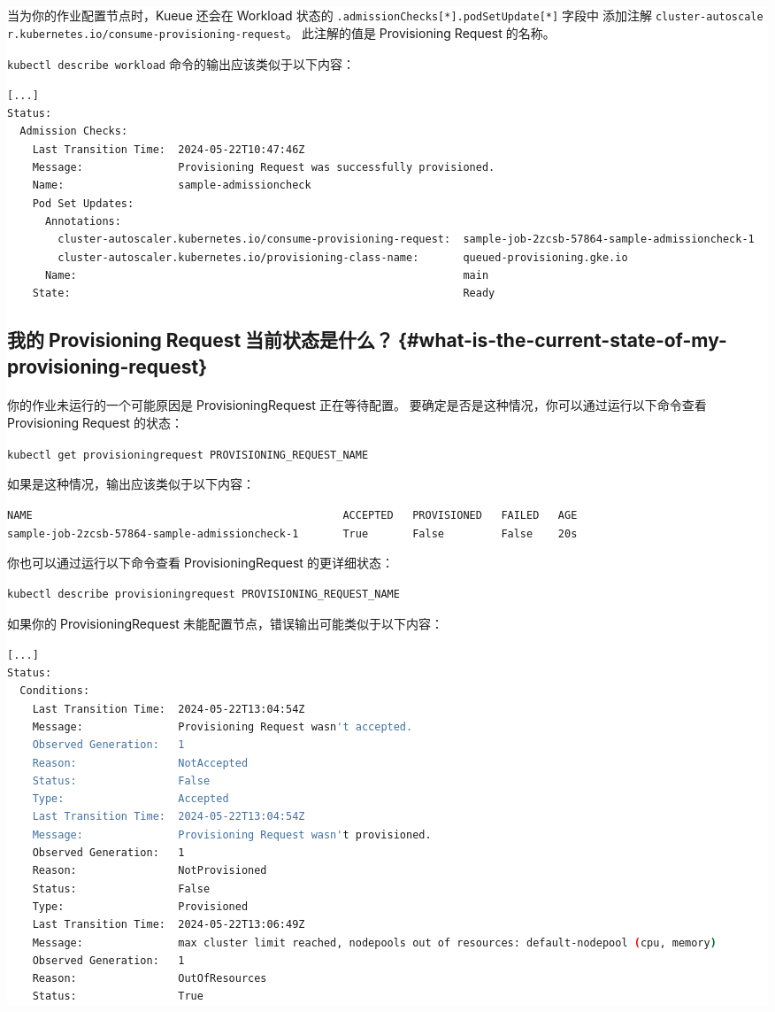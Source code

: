 当为你的作业配置节点时，Kueue 还会在 Workload 状态的 `.admissionChecks[*].podSetUpdate[*]` 字段中
添加注解 `cluster-autoscaler.kubernetes.io/consume-provisioning-request`。
此注解的值是 Provisioning Request 的名称。

`kubectl describe workload` 命令的输出应该类似于以下内容：

```bash
[...]
Status:
  Admission Checks:
    Last Transition Time:  2024-05-22T10:47:46Z
    Message:               Provisioning Request was successfully provisioned.
    Name:                  sample-admissioncheck
    Pod Set Updates:
      Annotations:
        cluster-autoscaler.kubernetes.io/consume-provisioning-request:  sample-job-2zcsb-57864-sample-admissioncheck-1
        cluster-autoscaler.kubernetes.io/provisioning-class-name:       queued-provisioning.gke.io
      Name:                                                             main
    State:                                                              Ready
```

## 我的 Provisioning Request 当前状态是什么？ {#what-is-the-current-state-of-my-provisioning-request}

你的作业未运行的一个可能原因是 ProvisioningRequest 正在等待配置。
要确定是否是这种情况，你可以通过运行以下命令查看 Provisioning Request 的状态：

```bash
kubectl get provisioningrequest PROVISIONING_REQUEST_NAME
```

如果是这种情况，输出应该类似于以下内容：

```bash
NAME                                                 ACCEPTED   PROVISIONED   FAILED   AGE
sample-job-2zcsb-57864-sample-admissioncheck-1       True       False         False    20s
```

你也可以通过运行以下命令查看 ProvisioningRequest 的更详细状态：

```bash
kubectl describe provisioningrequest PROVISIONING_REQUEST_NAME
```

如果你的 ProvisioningRequest 未能配置节点，错误输出可能类似于以下内容：

```bash
[...]
Status:
  Conditions:
    Last Transition Time:  2024-05-22T13:04:54Z
    Message:               Provisioning Request wasn't accepted.
    Observed Generation:   1
    Reason:                NotAccepted
    Status:                False
    Type:                  Accepted
    Last Transition Time:  2024-05-22T13:04:54Z
    Message:               Provisioning Request wasn't provisioned.
    Observed Generation:   1
    Reason:                NotProvisioned
    Status:                False
    Type:                  Provisioned
    Last Transition Time:  2024-05-22T13:06:49Z
    Message:               max cluster limit reached, nodepools out of resources: default-nodepool (cpu, memory)
    Observed Generation:   1
    Reason:                OutOfResources
    Status:                True
```